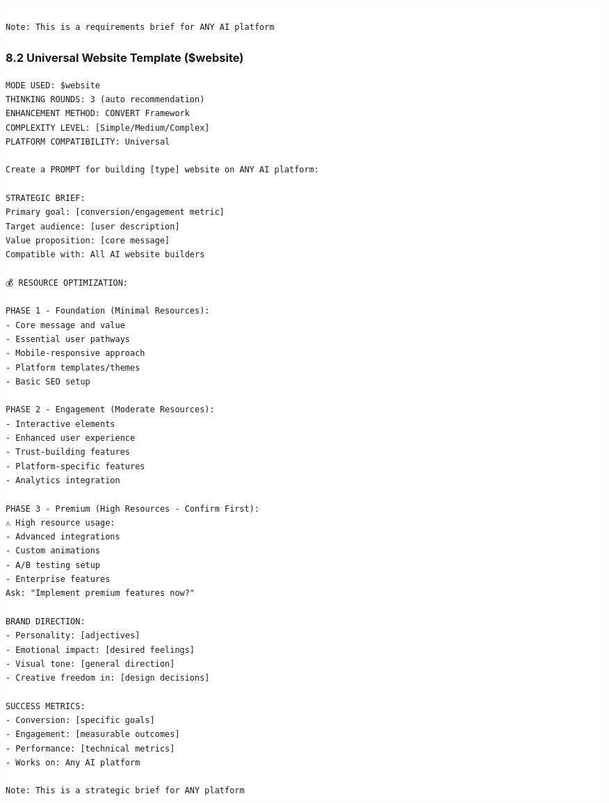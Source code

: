 ```

Note: This is a requirements brief for ANY AI platform
```

### 8.2 Universal Website Template ($website)
```
MODE USED: $website
THINKING ROUNDS: 3 (auto recommendation)
ENHANCEMENT METHOD: CONVERT Framework
COMPLEXITY LEVEL: [Simple/Medium/Complex]
PLATFORM COMPATIBILITY: Universal

Create a PROMPT for building [type] website on ANY AI platform:

STRATEGIC BRIEF:
Primary goal: [conversion/engagement metric]
Target audience: [user description]
Value proposition: [core message]
Compatible with: All AI website builders

💰 RESOURCE OPTIMIZATION:

PHASE 1 - Foundation (Minimal Resources):
- Core message and value
- Essential user pathways
- Mobile-responsive approach
- Platform templates/themes
- Basic SEO setup

PHASE 2 - Engagement (Moderate Resources):
- Interactive elements
- Enhanced user experience
- Trust-building features
- Platform-specific features
- Analytics integration

PHASE 3 - Premium (High Resources - Confirm First):
⚠️ High resource usage:
- Advanced integrations
- Custom animations
- A/B testing setup
- Enterprise features
Ask: "Implement premium features now?"

BRAND DIRECTION:
- Personality: [adjectives]
- Emotional impact: [desired feelings]
- Visual tone: [general direction]
- Creative freedom in: [design decisions]

SUCCESS METRICS:
- Conversion: [specific goals]
- Engagement: [measurable outcomes]
- Performance: [technical metrics]
- Works on: Any AI platform

Note: This is a strategic brief for ANY platform
```
